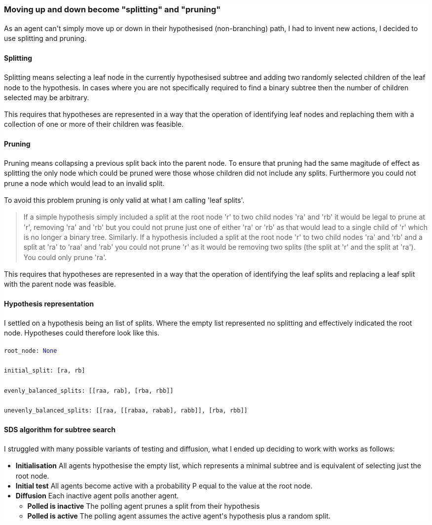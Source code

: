 ### Moving up and down become "splitting" and "pruning"

As an agent can't simply move up or down in their hypothesised (non-branching) path, I had to invent new actions, I decided to use splitting and pruning.

#### Splitting

Splitting means selecting a leaf node in the currently hypothesised subtree and adding two randomly selected children of the leaf node to the hypothesis. In cases where you are not specifically required to find a binary subtree then the number of children selected may be arbitrary.

This requires that hypotheses are represented in a way that the operation of identifying leaf nodes and replaching them with a collection of one or more of their children was feasible.

#### Pruning

Pruning means collapsing a previous split back into the parent node. To ensure that pruning had the same magitude of effect as splitting the only node which could be pruned were those whose children did not include any splits. Furthermore you could not prune a node which would lead to an invalid split. 

To avoid this problem pruning is only valid at what I am calling 'leaf splits'.

> If a simple hypothesis simply included a split at the root node 'r' to two child nodes 'ra' and 'rb' it would be legal to prune at 'r', removing 'ra' and 'rb' but you could not prune just one of either 'ra' or 'rb' as that would lead to a single child of 'r' which is no longer a binary tree.
> Similarly. If a hypothesis included a split at the root node 'r' to two child nodes 'ra' and 'rb' and a split at 'ra' to 'raa' and 'rab' you could not prune 'r' as it would be removing two splits (the split at 'r' and the split at 'ra'). You could only prune 'ra'. 

This requires that hypotheses are represented in a way that the operation of identifying the leaf splits and replacing a leaf split with the parent node was feasible.

#### Hypothesis representation

I settled on a hypothesis being an list of splits. Where the empty list represented no splitting and effectively indicated the root node. Hypotheses could therefore look like this.

```python
root_node: None

initial_split: [ra, rb]

evenly_balanced_splits: [[raa, rab], [rba, rbb]]

unevenly_balanced_splits: [[raa, [[rabaa, rabab], rabb]], [rba, rbb]]
```

#### SDS algorithm for subtree search

I struggled with many possible variants of testing and diffusion, what I ended up deciding to work with works as follows:
* **Initialisation** All agents hypothesise the empty list, which represents a minimal subtree and is equivalent of selecting just the root node.
* **Initial test** All agents become active with a probability P equal to the value at the root node.
* **Diffusion** Each inactive agent polls another agent.
  * **Polled is inactive** The polling agent prunes a split from their hypothesis
  * **Polled is active** The polling agent assumes the active agent's hypothesis plus a random split.
